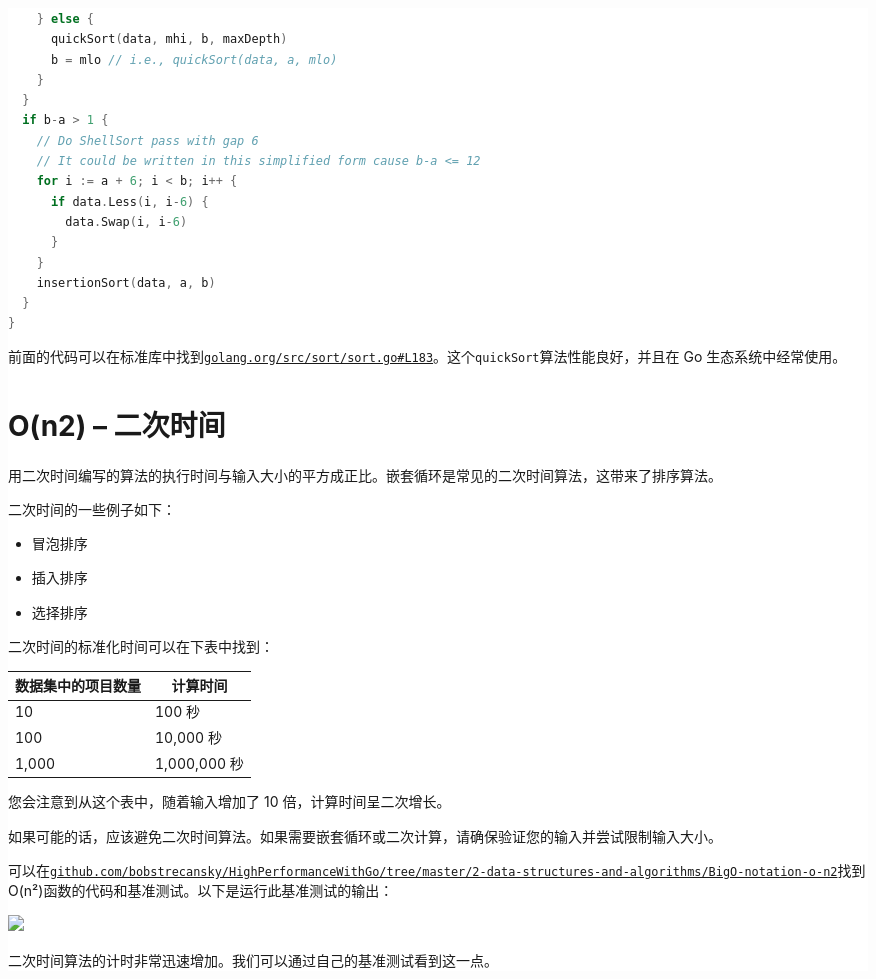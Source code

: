 ```go
    } else {
      quickSort(data, mhi, b, maxDepth)
      b = mlo // i.e., quickSort(data, a, mlo)
    }
  }
  if b-a > 1 {
    // Do ShellSort pass with gap 6
    // It could be written in this simplified form cause b-a <= 12
    for i := a + 6; i < b; i++ {
      if data.Less(i, i-6) {
        data.Swap(i, i-6)
      }
    }
    insertionSort(data, a, b)
  }
}
```

前面的代码可以在标准库中找到[`golang.org/src/sort/sort.go#L183`](https://golang.org/src/sort/sort.go#L183)。这个`quickSort`算法性能良好，并且在 Go 生态系统中经常使用。

# O(n2) – 二次时间

用二次时间编写的算法的执行时间与输入大小的平方成正比。嵌套循环是常见的二次时间算法，这带来了排序算法。

二次时间的一些例子如下：

+   冒泡排序

+   插入排序

+   选择排序

二次时间的标准化时间可以在下表中找到：

| **数据集中的项目数量** | **计算时间** |
| --- | --- |
| 10 | 100 秒 |
| 100 | 10,000 秒 |
| 1,000 | 1,000,000 秒 |

您会注意到从这个表中，随着输入增加了 10 倍，计算时间呈二次增长。

如果可能的话，应该避免二次时间算法。如果需要嵌套循环或二次计算，请确保验证您的输入并尝试限制输入大小。

可以在[`github.com/bobstrecansky/HighPerformanceWithGo/tree/master/2-data-structures-and-algorithms/BigO-notation-o-n2`](https://github.com/bobstrecansky/HighPerformanceWithGo/tree/master/2-data-structures-and-algorithms/BigO-notation-o-n2)找到 O(n²)函数的代码和基准测试。以下是运行此基准测试的输出：

![](https://github.com/OpenDocCN/freelearn-golang-zh/raw/master/docs/hsn-hiperf-go/img/f412695c-2fa3-46c7-9204-eaf40c91c468.png)

二次时间算法的计时非常迅速增加。我们可以通过自己的基准测试看到这一点。
